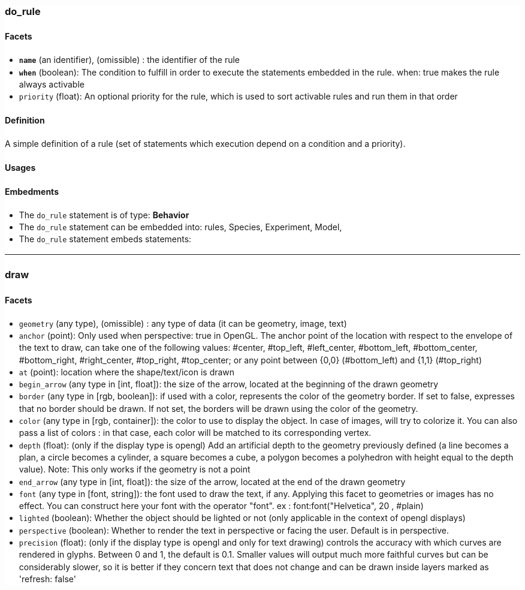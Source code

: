 


### do_rule 
#### Facets 
  
* **`name`** (an identifier), (omissible) : the identifier of the rule  
* **`when`** (boolean): The condition to fulfill in order to execute the statements embedded in the rule. when: true makes the rule always activable
* `priority` (float): An optional priority for the rule, which is used to sort activable rules and run them in that order 
 	
#### Definition

A simple definition of a rule (set of statements which execution depend on a condition and a priority).

#### Usages


#### Embedments

* The `do_rule` statement is of type: **Behavior**
* The `do_rule` statement can be embedded into: rules, Species, Experiment, Model, 
* The `do_rule` statement embeds statements: 

----




### draw 
#### Facets 

* `geometry` (any type), (omissible) : any type of data (it can be geometry, image, text)
* `anchor` (point): Only used when perspective: true in OpenGL. The anchor point of the location with respect to the envelope of the text to draw, can take one of the following values: #center, #top_left, #left_center, #bottom_left, #bottom_center, #bottom_right, #right_center, #top_right, #top_center; or any point between &#123;0,0} (#bottom_left) and &#123;1,1} (#top_right)
* `at` (point): location where the shape/text/icon is drawn
* `begin_arrow` (any type in [int, float]): the size of the arrow, located at the beginning of the drawn geometry
* `border` (any type in [rgb, boolean]): if used with a color, represents the color of the geometry border. If set to false, expresses that no border should be drawn. If not set, the borders will be drawn using the color of the geometry.
* `color` (any type in [rgb, container]): the color to use to display the object. In case of images, will try to colorize it. You can also pass a list of colors : in that case, each color will be matched to its corresponding vertex.
* `depth` (float): (only if the display type is opengl) Add an artificial depth to the geometry previously defined (a line becomes a plan, a circle becomes a cylinder, a square becomes a cube, a polygon becomes a polyhedron with height equal to the depth value). Note: This only works if the geometry is not a point
* `end_arrow` (any type in [int, float]): the size of the arrow, located at the end of the drawn geometry
* `font` (any type in [font, string]): the font used to draw the text, if any. Applying this facet to geometries or images has no effect. You can construct here your font with the operator "font". ex : font:font("Helvetica", 20 , #plain)
* `lighted` (boolean): Whether the object should be lighted or not (only applicable in the context of opengl displays)
* `perspective` (boolean): Whether to render the text in perspective or facing the user. Default is in perspective.
* `precision` (float): (only if the display type is opengl and only for text drawing) controls the accuracy with which curves are rendered in glyphs. Between 0 and 1, the default is 0.1. Smaller values will output much more faithful curves but can be considerably slower, so it is better if they concern text that does not change and can be drawn inside layers marked as 'refresh: false'